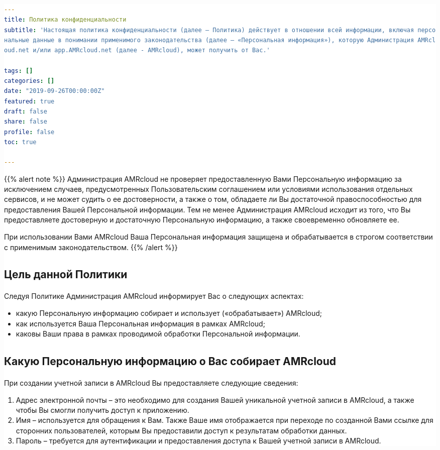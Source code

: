```yaml
---
title: Политика конфиденциальности
subtitle: 'Настоящая политика конфиденциальности (далее — Политика) действует в отношении всей информации, включая персональные данные в понимании применимого законодательства (далее — «Персональная информация»), которую Администрация AMRcloud.net и/или app.AMRcloud.net (далее - AMRcloud), может получить от Вас.'

tags: []
categories: []
date: "2019-09-26T00:00:00Z"
featured: true
draft: false
share: false
profile: false
toc: true

---
```




{{% alert note %}}
Администрация AMRcloud не проверяет предоставленную Вами Персональную информацию за исключением случаев, предусмотренных Пользовательским соглашением или условиями использования отдельных сервисов, и не может судить о ее достоверности, а также о том, обладаете ли Вы достаточной правоспособностью для предоставления Вашей Персональной информации. Тем не менее Администрация AMRcloud исходит из того, что Вы предоставляете достоверную и достаточную Персональную информацию, а также своевременно обновляете ее.

При использовании Вами AMRcloud Ваша Персональная информация защищена и обрабатывается в строгом соответствии с применимым законодательством.
{{% /alert %}}


## Цель данной Политики

Следуя Политике Администрация AMRcloud информирует Вас о следующих аспектах:

- какую Персональную информацию собирает и использует («обрабатывает») AMRcloud;
- как используется Ваша Персональная информация в рамках AMRcloud;
- каковы Ваши права в рамках проводимой обработки Персональной информации.

## Какую Персональную информацию о Вас собирает AMRcloud

При создании учетной записи в AMRcloud Вы предоставляете следующие сведения:

1. Адрес электронной почты – это необходимо для создания  Вашей уникальной учетной записи в AMRcloud, а также чтобы Вы смогли получить доступ к приложению.
2. Имя – используется для обращения к Вам. Также Ваше имя отображается при переходе по созданной Вами ссылке для сторонних пользователей, которым Вы предоставили доступ к результатам обработки данных.
3. Пароль – требуется для аутентификации и предоставления доступа к Вашей учетной записи в AMRcloud.
